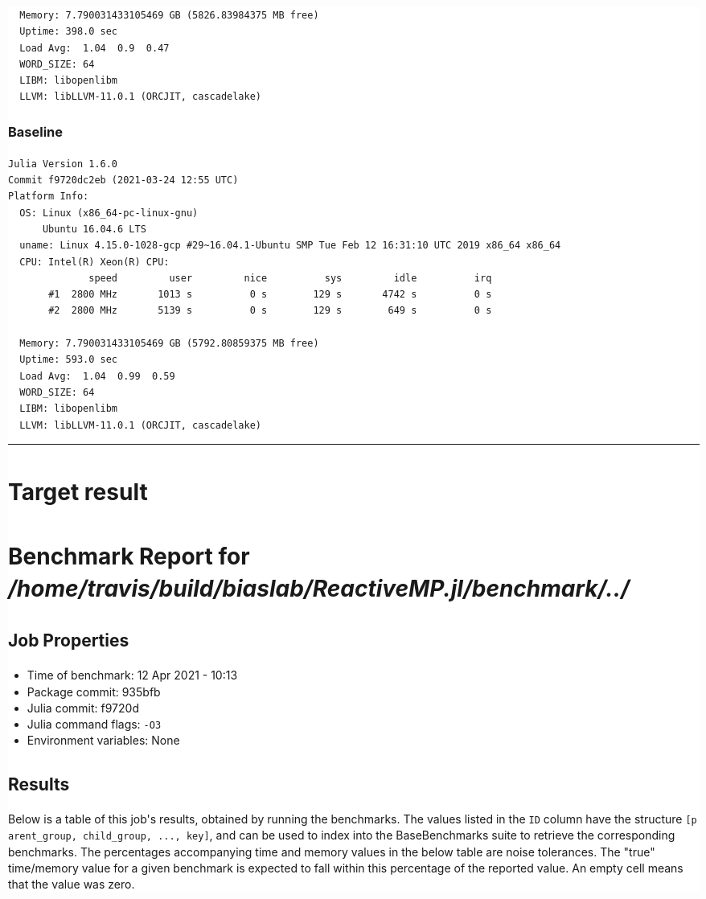```
  Memory: 7.790031433105469 GB (5826.83984375 MB free)
  Uptime: 398.0 sec
  Load Avg:  1.04  0.9  0.47
  WORD_SIZE: 64
  LIBM: libopenlibm
  LLVM: libLLVM-11.0.1 (ORCJIT, cascadelake)
```

### Baseline
```
Julia Version 1.6.0
Commit f9720dc2eb (2021-03-24 12:55 UTC)
Platform Info:
  OS: Linux (x86_64-pc-linux-gnu)
      Ubuntu 16.04.6 LTS
  uname: Linux 4.15.0-1028-gcp #29~16.04.1-Ubuntu SMP Tue Feb 12 16:31:10 UTC 2019 x86_64 x86_64
  CPU: Intel(R) Xeon(R) CPU: 
              speed         user         nice          sys         idle          irq
       #1  2800 MHz       1013 s          0 s        129 s       4742 s          0 s
       #2  2800 MHz       5139 s          0 s        129 s        649 s          0 s
       
  Memory: 7.790031433105469 GB (5792.80859375 MB free)
  Uptime: 593.0 sec
  Load Avg:  1.04  0.99  0.59
  WORD_SIZE: 64
  LIBM: libopenlibm
  LLVM: libLLVM-11.0.1 (ORCJIT, cascadelake)
```

---
# Target result
# Benchmark Report for */home/travis/build/biaslab/ReactiveMP.jl/benchmark/../*

## Job Properties
* Time of benchmark: 12 Apr 2021 - 10:13
* Package commit: 935bfb
* Julia commit: f9720d
* Julia command flags: `-O3`
* Environment variables: None

## Results
Below is a table of this job's results, obtained by running the benchmarks.
The values listed in the `ID` column have the structure `[parent_group, child_group, ..., key]`, and can be used to
index into the BaseBenchmarks suite to retrieve the corresponding benchmarks.
The percentages accompanying time and memory values in the below table are noise tolerances. The "true"
time/memory value for a given benchmark is expected to fall within this percentage of the reported value.
An empty cell means that the value was zero.
